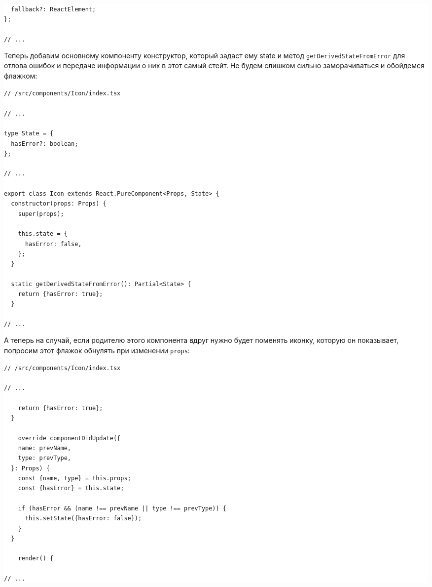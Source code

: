 ```tsx
  fallback?: ReactElement;
};

// ...
```

Теперь добавим основному компоненту конструктор, который задаст ему state и метод `getDerivedStateFromError` для отлова ошибок и передаче информации о них в этот самый стейт. Не будем слишком сильно заморачиваться и обойдемся флажком:

```tsx
// /src/components/Icon/index.tsx

// ...

type State = {
  hasError?: boolean;
};

// ...

export class Icon extends React.PureComponent<Props, State> {
  constructor(props: Props) {
    super(props);

    this.state = {
      hasError: false,
    };
  }

  static getDerivedStateFromError(): Partial<State> {
    return {hasError: true};
  }

// ...
```

А теперь на случай, если родителю этого компонента вдруг нужно будет поменять иконку, которую он показывает, попросим этот флажок обнулять при изменении `props`:

```tsx
// /src/components/Icon/index.tsx

// ...

    return {hasError: true};
  }

	override componentDidUpdate({
    name: prevName,
    type: prevType,
  }: Props) {
    const {name, type} = this.props;
    const {hasError} = this.state;

    if (hasError && (name !== prevName || type !== prevType)) {
      this.setState({hasError: false});
    }
  }

	render() {

// ...
```
